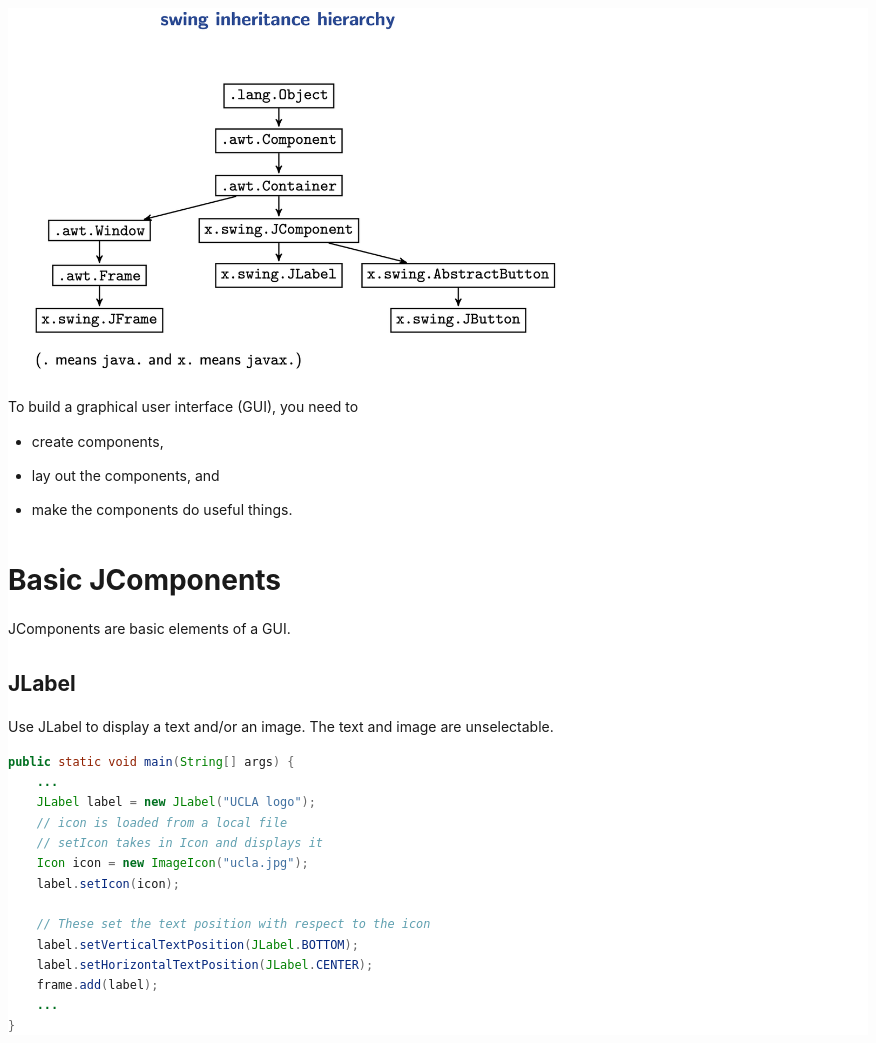 <img src="./_resources/eb4cd3c7b68760cab849ba434ac5ff6d.png" alt="eb4cd3c7b68760cab849ba434ac5ff6d.png" width="553" height="370" class="jop-noMdConv">

To build a graphical user interface (GUI), you need to

- create components,
    
- lay out the components, and
    
- make the components do useful things.
    

# Basic JComponents

JComponents are basic elements of a GUI.

## JLabel

Use JLabel to display a text and/or an image. The text and image are unselectable.

```Java
public static void main(String[] args) { 
    ...
    JLabel label = new JLabel("UCLA logo");
    // icon is loaded from a local file
    // setIcon takes in Icon and displays it
    Icon icon = new ImageIcon("ucla.jpg"); 
    label.setIcon(icon); 
    
    // These set the text position with respect to the icon
    label.setVerticalTextPosition(JLabel.BOTTOM); 	
    label.setHorizontalTextPosition(JLabel.CENTER); 
    frame.add(label);
    ...
}
```
